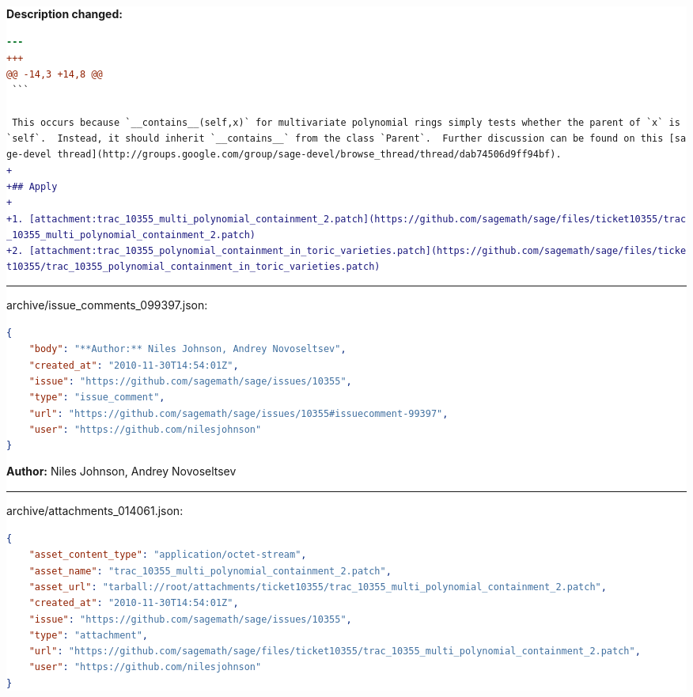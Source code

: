 **Description changed:**
``````diff
--- 
+++ 
@@ -14,3 +14,8 @@
 ```
 
 This occurs because `__contains__(self,x)` for multivariate polynomial rings simply tests whether the parent of `x` is `self`.  Instead, it should inherit `__contains__` from the class `Parent`.  Further discussion can be found on this [sage-devel thread](http://groups.google.com/group/sage-devel/browse_thread/thread/dab74506d9ff94bf).
+
+## Apply
+
+1. [attachment:trac_10355_multi_polynomial_containment_2.patch](https://github.com/sagemath/sage/files/ticket10355/trac_10355_multi_polynomial_containment_2.patch)
+2. [attachment:trac_10355_polynomial_containment_in_toric_varieties.patch](https://github.com/sagemath/sage/files/ticket10355/trac_10355_polynomial_containment_in_toric_varieties.patch)
``````




---

archive/issue_comments_099397.json:
```json
{
    "body": "**Author:** Niles Johnson, Andrey Novoseltsev",
    "created_at": "2010-11-30T14:54:01Z",
    "issue": "https://github.com/sagemath/sage/issues/10355",
    "type": "issue_comment",
    "url": "https://github.com/sagemath/sage/issues/10355#issuecomment-99397",
    "user": "https://github.com/nilesjohnson"
}
```

**Author:** Niles Johnson, Andrey Novoseltsev



---

archive/attachments_014061.json:
```json
{
    "asset_content_type": "application/octet-stream",
    "asset_name": "trac_10355_multi_polynomial_containment_2.patch",
    "asset_url": "tarball://root/attachments/ticket10355/trac_10355_multi_polynomial_containment_2.patch",
    "created_at": "2010-11-30T14:54:01Z",
    "issue": "https://github.com/sagemath/sage/issues/10355",
    "type": "attachment",
    "url": "https://github.com/sagemath/sage/files/ticket10355/trac_10355_multi_polynomial_containment_2.patch",
    "user": "https://github.com/nilesjohnson"
}
```
